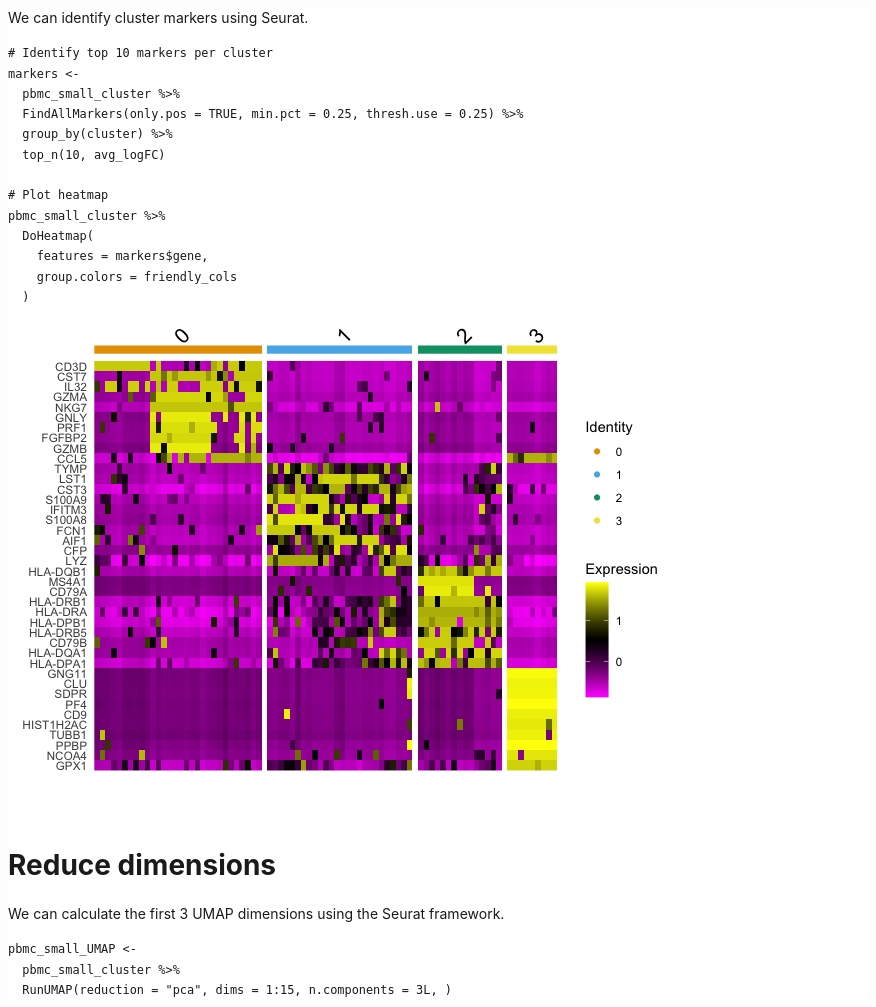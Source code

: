 We can identify cluster markers using Seurat.

    # Identify top 10 markers per cluster
    markers <-
      pbmc_small_cluster %>%
      FindAllMarkers(only.pos = TRUE, min.pct = 0.25, thresh.use = 0.25) %>%
      group_by(cluster) %>%
      top_n(10, avg_logFC)

    # Plot heatmap
    pbmc_small_cluster %>%
      DoHeatmap(
        features = markers$gene,
        group.colors = friendly_cols
      )

![](man/figures/unnamed-chunk-15-1.png)

Reduce dimensions
=================

We can calculate the first 3 UMAP dimensions using the Seurat framework.

    pbmc_small_UMAP <-
      pbmc_small_cluster %>%
      RunUMAP(reduction = "pca", dims = 1:15, n.components = 3L, )
